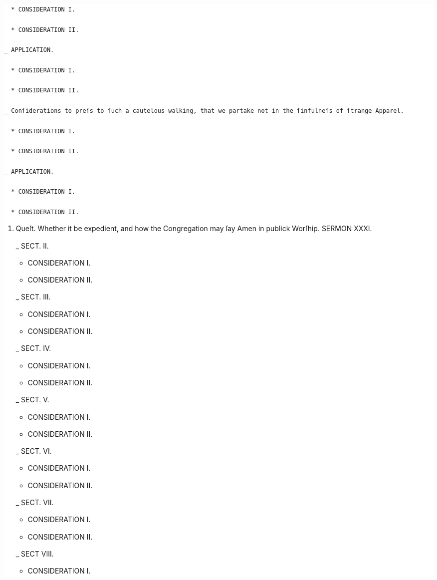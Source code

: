       * CONSIDERATION I.

      * CONSIDERATION II.

    _ APPLICATION.

      * CONSIDERATION I.

      * CONSIDERATION II.

    _ Conſiderations to preſs to ſuch a cautelous walking, that we partake not in the ſinfulneſs of ſtrange Apparel.

      * CONSIDERATION I.

      * CONSIDERATION II.

    _ APPLICATION.

      * CONSIDERATION I.

      * CONSIDERATION II.

1. Queſt. Whether it be expedient, and how the Congregation may ſay Amen in publick Worſhip. SERMON XXXI.

    _ SECT. II.

      * CONSIDERATION I.

      * CONSIDERATION II.

    _ SECT. III.

      * CONSIDERATION I.

      * CONSIDERATION II.

    _ SECT. IV.

      * CONSIDERATION I.

      * CONSIDERATION II.

    _ SECT. V.

      * CONSIDERATION I.

      * CONSIDERATION II.

    _ SECT. VI.

      * CONSIDERATION I.

      * CONSIDERATION II.

    _ SECT. VII.

      * CONSIDERATION I.

      * CONSIDERATION II.

    _ SECT VIII.

      * CONSIDERATION I.
